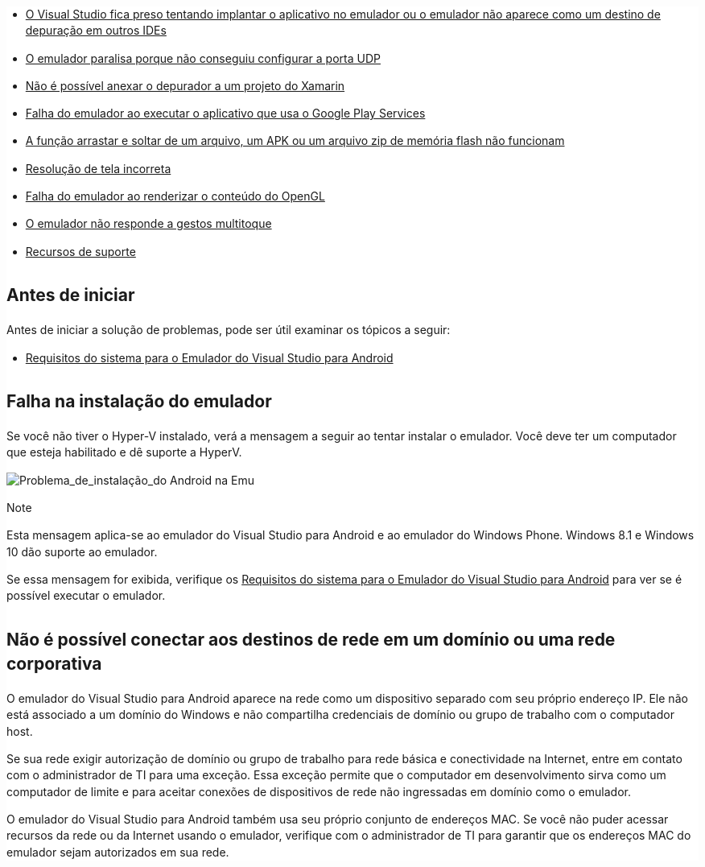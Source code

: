 - [O Visual Studio fica preso tentando implantar o aplicativo no emulador ou o emulador não aparece como um destino de depuração em outros IDEs](#ADB)

- [O emulador paralisa porque não conseguiu configurar a porta UDP](#XamarinPlayer)

- [Não é possível anexar o depurador a um projeto do Xamarin](#Skylake)

- [Falha do emulador ao executar o aplicativo que usa o Google Play Services](#GooglePlay)

- [A função arrastar e soltar de um arquivo, um APK ou um arquivo zip de memória flash não funcionam](#DragAndDrop)

- [Resolução de tela incorreta](#Resolution)

- [Falha do emulador ao renderizar o conteúdo do OpenGL](#OpenGL)

- [O emulador não responde a gestos multitoque](#Multitouch)

- [Recursos de suporte](#Support)

## <a name="BeforeYouStart"></a> Antes de iniciar
 Antes de iniciar a solução de problemas, pode ser útil examinar os tópicos a seguir:

- [Requisitos do sistema para o Emulador do Visual Studio para Android](../cross-platform/system-requirements-for-the-visual-studio-emulator-for-android.md)

## <a name="NoInstall"></a> Falha na instalação do emulador
 Se você não tiver o Hyper-V instalado, verá a mensagem a seguir ao tentar instalar o emulador. Você deve ter um computador que esteja habilitado e dê suporte a HyperV.

 ![Problema&#95;de&#95;instalação&#95;do Android na Emu](../cross-platform/media/android_emu_install_issue.png "Android_Emu_Install_Issue")

> [!NOTE]
> Esta mensagem aplica-se ao emulador do Visual Studio para Android e ao emulador do Windows Phone. Windows 8.1 e Windows 10 dão suporte ao emulador.

 Se essa mensagem for exibida, verifique os [Requisitos do sistema para o Emulador do Visual Studio para Android](../cross-platform/system-requirements-for-the-visual-studio-emulator-for-android.md) para ver se é possível executar o emulador.

## <a name="DomainNetwork"></a> Não é possível conectar aos destinos de rede em um domínio ou uma rede corporativa
 O emulador do Visual Studio para Android aparece na rede como um dispositivo separado com seu próprio endereço IP. Ele não está associado a um domínio do Windows e não compartilha credenciais de domínio ou grupo de trabalho com o computador host.

 Se sua rede exigir autorização de domínio ou grupo de trabalho para rede básica e conectividade na Internet, entre em contato com o administrador de TI para uma exceção. Essa exceção permite que o computador em desenvolvimento sirva como um computador de limite e para aceitar conexões de dispositivos de rede não ingressadas em domínio como o emulador.

 O emulador do Visual Studio para Android também usa seu próprio conjunto de endereços MAC. Se você não puder acessar recursos da rede ou da Internet usando o emulador, verifique com o administrador de TI para garantir que os endereços MAC do emulador sejam autorizados em sua rede.
